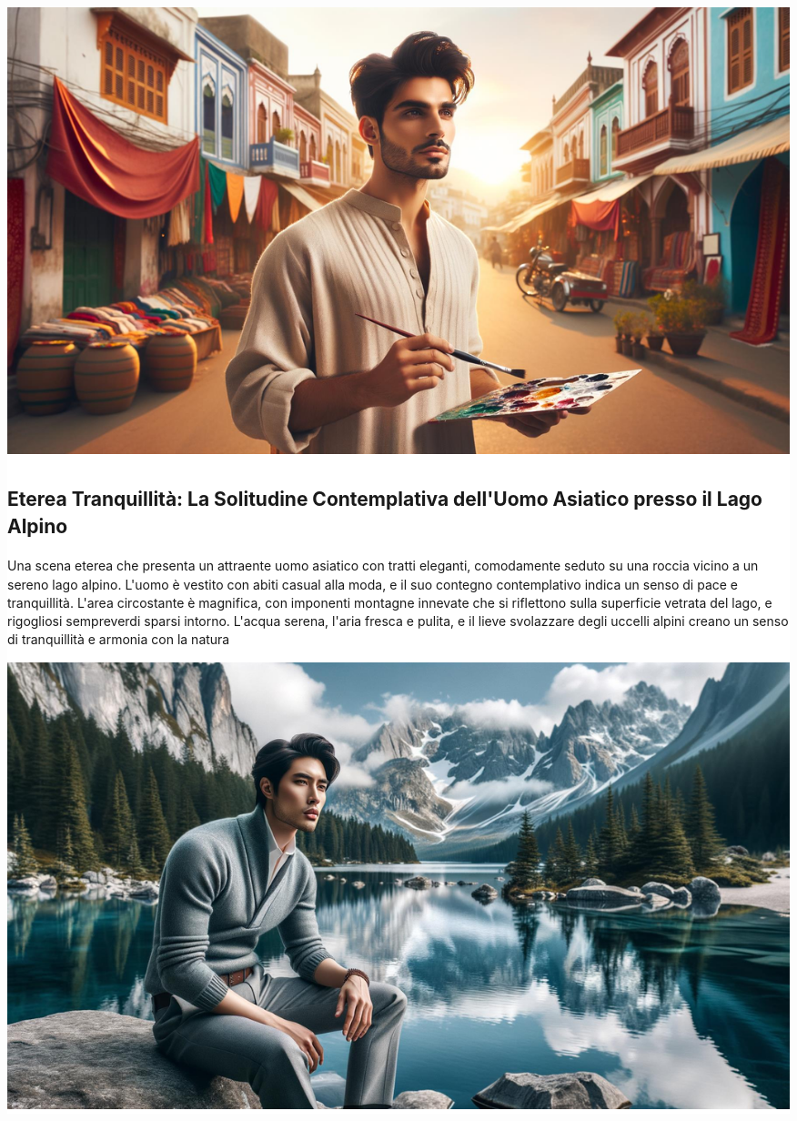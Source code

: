 ![Artista mediorientale in una colorata strada del Sud Asia al tramonto](20240204T164035-1101280Z.jpg)

## Eterea Tranquillità: La Solitudine Contemplativa dell'Uomo Asiatico presso il Lago Alpino

Una scena eterea che presenta un attraente uomo asiatico con tratti eleganti, comodamente seduto su una roccia vicino a un sereno lago alpino. L'uomo è vestito con abiti casual alla moda, e il suo contegno contemplativo indica un senso di pace e tranquillità. L'area circostante è magnifica, con imponenti montagne innevate che si riflettono sulla superficie vetrata del lago, e rigogliosi sempreverdi sparsi intorno. L'acqua serena, l'aria fresca e pulita, e il lieve svolazzare degli uccelli alpini creano un senso di tranquillità e armonia con la natura

![Eterea Tranquillità: La Solitudine Contemplativa dell'Uomo Asiatico presso il Lago Alpino](20240204T164057-6176682Z.jpg)
